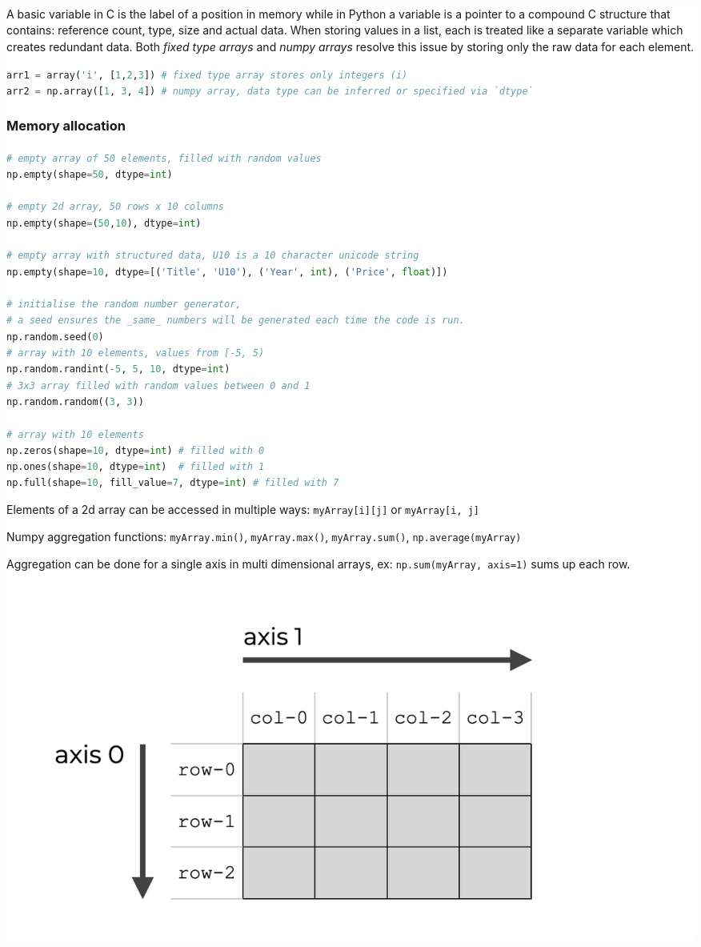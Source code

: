 A basic variable in C is the label of a position in memory while in Python a variable is a pointer to a compound C structure that contains: reference count, type, size and actual data. When storing values in a list, each is treated like a separate variable which creates redundant data. Both *fixed type arrays* and *numpy arrays* resolve this issue by storing only the raw data for each element.

```py
arr1 = array('i', [1,2,3]) # fixed type array stores only integers (i)
arr2 = np.array([1, 3, 4]) # numpy array, data type can be inferred or specified via `dtype`
```

### Memory allocation
```py
# empty array of 50 elements, filled with random values
np.empty(shape=50, dtype=int)

# empty 2d array, 50 rows x 10 columns
np.empty(shape=(50,10), dtype=int)

# empty array with structured data, U10 is a 10 character unicode string
np.empty(shape=10, dtype=[('Title', 'U10'), ('Year', int), ('Price', float)])

# initialise the random number generator,
# a seed ensures the _same_ numbers will be generated each time the code is run.
np.random.seed(0)
# array with 10 elements, values from [-5, 5)
np.random.randint(-5, 5, 10, dtype=int)
# 3x3 array filled with random values between 0 and 1
np.random.random((3, 3))

# array with 10 elements
np.zeros(shape=10, dtype=int) # filled with 0
np.ones(shape=10, dtype=int)  # filled with 1
np.full(shape=10, fill_value=7, dtype=int) # filled with 7
```

Elements of a 2d array can be accessed in multiple ways: `myArray[i][j]` or `myArray[i, j]`

Numpy aggregation functions: `myArray.min()`, `myArray.max()`, `myArray.sum()`, `np.average(myArray)`

Aggregation can be done for a single axis in multi dimensional arrays, ex: `np.sum(myArray, axis=1)` sums up each row.

![axes](assets/axes.png)